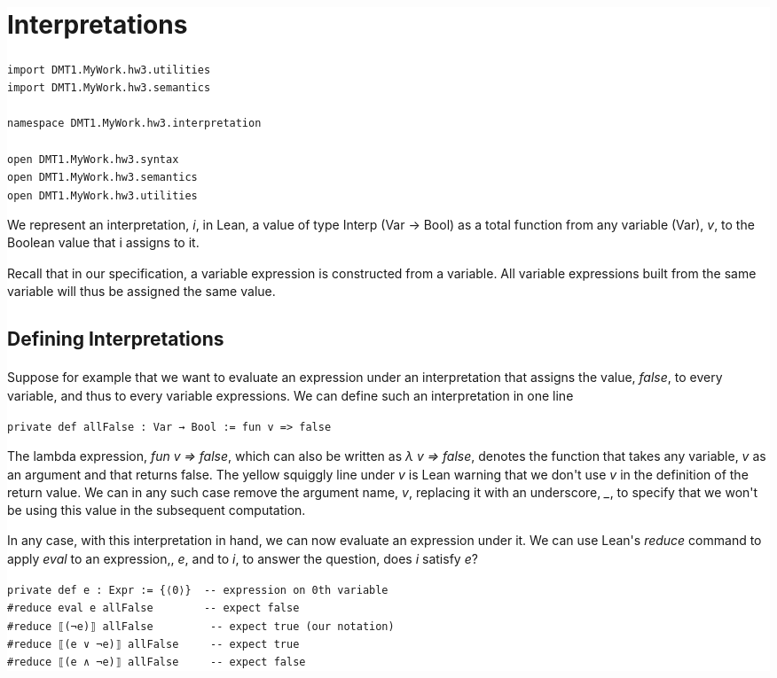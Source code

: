 # Interpretations

```lean
import DMT1.MyWork.hw3.utilities
import DMT1.MyWork.hw3.semantics

namespace DMT1.MyWork.hw3.interpretation

open DMT1.MyWork.hw3.syntax
open DMT1.MyWork.hw3.semantics
open DMT1.MyWork.hw3.utilities
```

We represent an interpretation, *i*, in Lean, a value of type
Interp (Var → Bool) as a total function from any variable (Var),
*v*, to the Boolean value that i assigns to it.

Recall that in our specification, a variable expression is
constructed from a variable. All variable expressions built
from the same variable will thus be assigned the same value.

## Defining Interpretations

Suppose for example that we want to evaluate an expression
under an interpretation that assigns the value, *false*, to
every variable, and thus to every variable expressions. We
can define such an interpretation in one line

```lean
private def allFalse : Var → Bool := fun v => false
```

The lambda expression, *fun v => false*, which can also be
written as *λ v => false*, denotes the function that takes
any variable, *v* as an argument and that returns false. The
yellow squiggly line under *v* is Lean warning that we don't
use *v* in the definition of the return value. We can in any
such case remove the argument name, *v*, replacing it with
an underscore, *_*, to specify that we won't be using this
value in the subsequent computation.

In any case, with this interpretation in hand, we can now
evaluate an expression under it. We can use Lean's *reduce*
command to apply *eval* to an expression,, *e*, and to *i*,
to answer the question, does *i* satisfy *e*?

```lean
private def e : Expr := {⟨0⟩}  -- expression on 0th variable
#reduce eval e allFalse        -- expect false
#reduce ⟦(¬e)⟧ allFalse         -- expect true (our notation)
#reduce ⟦(e ∨ ¬e)⟧ allFalse     -- expect true
#reduce ⟦(e ∧ ¬e)⟧ allFalse     -- expect false
```
